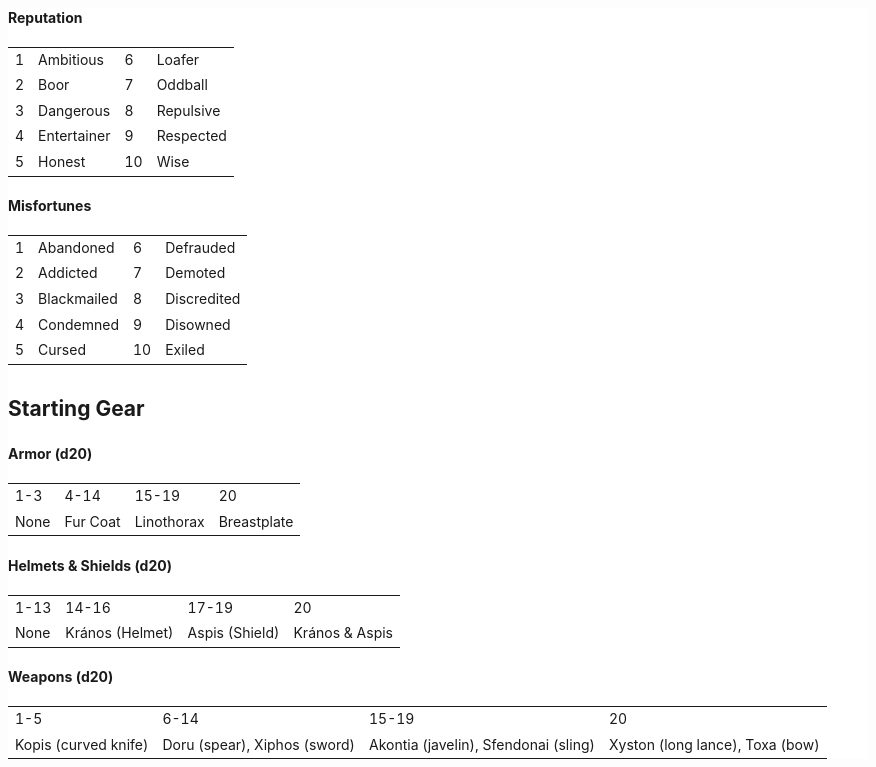 #### Reputation

|     |             |     |           |
|-----|-------------|-----|-----------|
| 1   | Ambitious   | 6   | Loafer    |
| 2   | Boor        | 7   | Oddball   |
| 3   | Dangerous   | 8   | Repulsive |
| 4   | Entertainer | 9   | Respected |
| 5   | Honest      | 10  | Wise      |

#### Misfortunes

|     |             |     |             |
|-----|-------------|-----|-------------|
| 1   | Abandoned   | 6   | Defrauded   |
| 2   | Addicted    | 7   | Demoted     |
| 3   | Blackmailed | 8   | Discredited |
| 4   | Condemned   | 9   | Disowned    |
| 5   | Cursed      | 10  | Exiled      |


## Starting Gear

#### Armor (d20)

|      |          |            |             |
|------|----------|------------|-------------|
| 1-3  | 4-14     | 15-19      | 20          |
| None | Fur Coat | Linothorax | Breastplate |

#### Helmets & Shields (d20)

|      |                 |                |                |
|------|-----------------|----------------|----------------|
| 1-13 | 14-16           | 17-19          | 20             |
| None | Krános (Helmet) | Aspis (Shield) | Krános & Aspis |

#### Weapons (d20)

|                      |                              |                                      |                                 |
|----------------------|------------------------------|--------------------------------------|---------------------------------|
| 1-5                  | 6-14                         | 15-19                                | 20                              |
| Kopis (curved knife) | Doru (spear), Xiphos (sword) | Akontia (javelin), Sfendonai (sling) | Xyston (long lance), Toxa (bow) |
